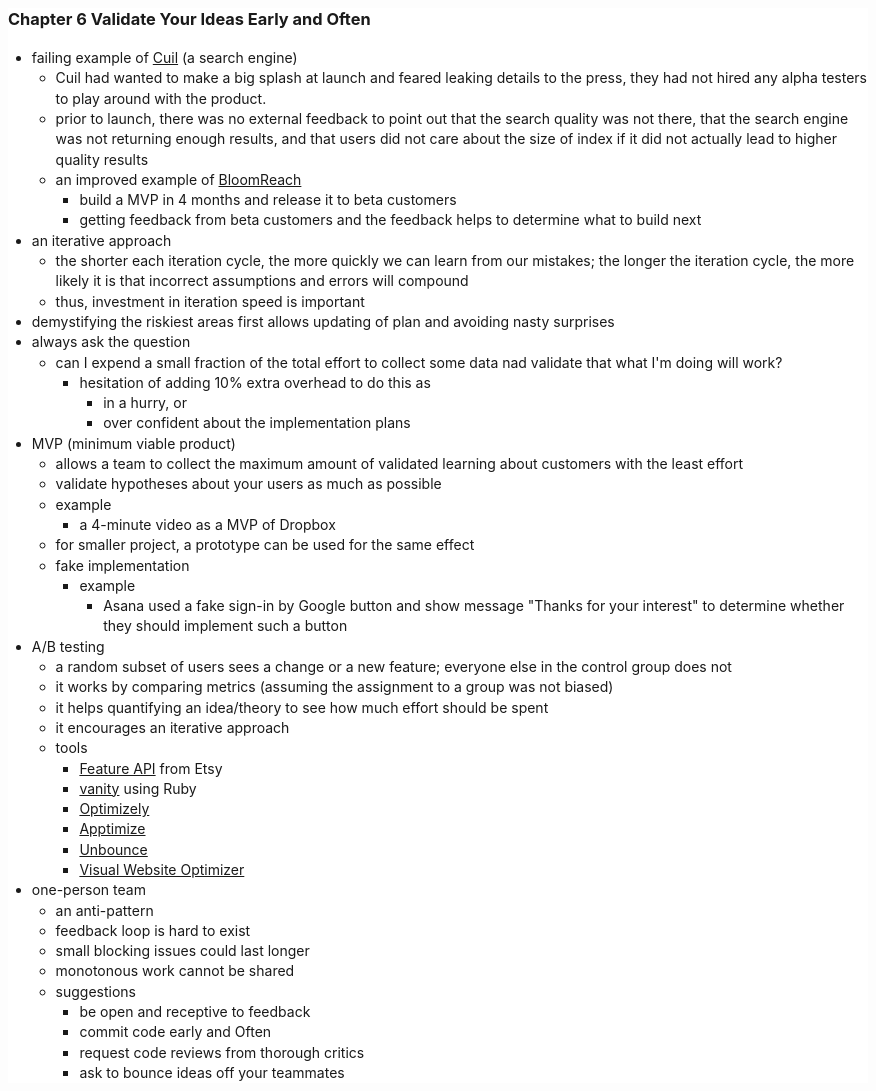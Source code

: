 ### Chapter 6 Validate Your Ideas Early and Often

- failing example of [Cuil](https://en.wikipedia.org/wiki/Cuil) (a search
  engine)
  - Cuil had wanted to make a big splash at launch and feared leaking details to
    the press, they had not hired any alpha testers to play around with the
    product.
  - prior to launch, there was no external feedback to point out that the search
    quality was not there, that the search engine was not returning enough
    results, and that users did not care about the size of index if it did not
    actually lead to higher quality results
  - an improved example of [BloomReach](https://www.bloomreach.com/en)
    - build a MVP in 4 months and release it to beta customers
    - getting feedback from beta customers and the feedback helps to determine
      what to build next
- an iterative approach
  - the shorter each iteration cycle, the more quickly we can learn from our
    mistakes; the longer the iteration cycle, the more likely it is that
    incorrect assumptions and errors will compound
  - thus, investment in iteration speed is important
- demystifying the riskiest areas first allows updating of plan and avoiding
  nasty surprises
- always ask the question
  - can I expend a small fraction of the total effort to collect some data nad
    validate that what I'm doing will work?
    - hesitation of adding 10% extra overhead to do this as
      - in a hurry, or
      - over confident about the implementation plans
- MVP (minimum viable product)
  - allows a team to collect the maximum amount of validated learning about
    customers with the least effort
  - validate hypotheses about your users as much as possible
  - example
    - a 4-minute video as a MVP of Dropbox
  - for smaller project, a prototype can be used for the same effect
  - fake implementation
    - example
      - Asana used a fake sign-in by Google button and show message "Thanks for
        your interest" to determine whether they should implement such a button
- A/B testing
  - a random subset of users sees a change or a new feature; everyone else in
    the control group does not
  - it works by comparing metrics (assuming the assignment to a group was not
    biased)
  - it helps quantifying an idea/theory to see how much effort should be spent
  - it encourages an iterative approach
  - tools
    - [Feature API](https://github.com/etsy/feature) from Etsy
    - [vanity](https://github.com/assaf/vanity) using Ruby
    - [Optimizely](https://www.optimizely.com/)
    - [Apptimize](https://apptimize.com/)
    - [Unbounce](https://unbounce.com/a-b-testing/)
    - [Visual Website Optimizer](https://vwo.com/)
- one-person team
  - an anti-pattern
  - feedback loop is hard to exist
  - small blocking issues could last longer
  - monotonous work cannot be shared
  - suggestions
    - be open and receptive to feedback
    - commit code early and Often
    - request code reviews from thorough critics
    - ask to bounce ideas off your teammates